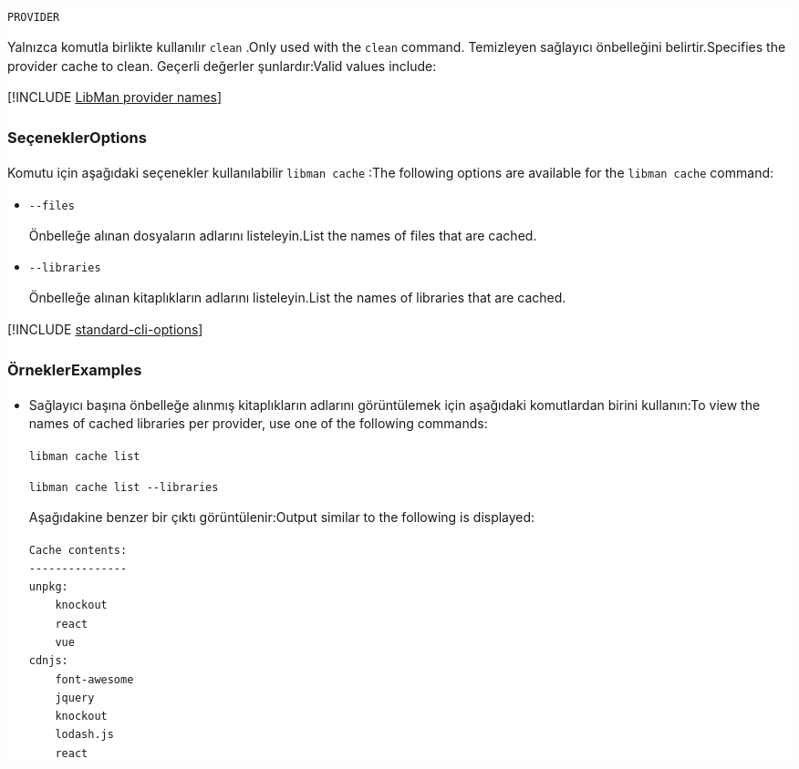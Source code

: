 `PROVIDER`

<span data-ttu-id="4b7c1-230">Yalnızca komutla birlikte kullanılır `clean` .</span><span class="sxs-lookup"><span data-stu-id="4b7c1-230">Only used with the `clean` command.</span></span> <span data-ttu-id="4b7c1-231">Temizleyen sağlayıcı önbelleğini belirtir.</span><span class="sxs-lookup"><span data-stu-id="4b7c1-231">Specifies the provider cache to clean.</span></span> <span data-ttu-id="4b7c1-232">Geçerli değerler şunlardır:</span><span class="sxs-lookup"><span data-stu-id="4b7c1-232">Valid values include:</span></span>

[!INCLUDE [LibMan provider names](../../includes/libman-cli/provider-names.md)]

### <a name="options"></a><span data-ttu-id="4b7c1-233">Seçenekler</span><span class="sxs-lookup"><span data-stu-id="4b7c1-233">Options</span></span>

<span data-ttu-id="4b7c1-234">Komutu için aşağıdaki seçenekler kullanılabilir `libman cache` :</span><span class="sxs-lookup"><span data-stu-id="4b7c1-234">The following options are available for the `libman cache` command:</span></span>

* `--files`

  <span data-ttu-id="4b7c1-235">Önbelleğe alınan dosyaların adlarını listeleyin.</span><span class="sxs-lookup"><span data-stu-id="4b7c1-235">List the names of files that are cached.</span></span>

* `--libraries`

  <span data-ttu-id="4b7c1-236">Önbelleğe alınan kitaplıkların adlarını listeleyin.</span><span class="sxs-lookup"><span data-stu-id="4b7c1-236">List the names of libraries that are cached.</span></span>

[!INCLUDE [standard-cli-options](../../includes/libman-cli/standard-cli-options.md)]

### <a name="examples"></a><span data-ttu-id="4b7c1-237">Örnekler</span><span class="sxs-lookup"><span data-stu-id="4b7c1-237">Examples</span></span>

* <span data-ttu-id="4b7c1-238">Sağlayıcı başına önbelleğe alınmış kitaplıkların adlarını görüntülemek için aşağıdaki komutlardan birini kullanın:</span><span class="sxs-lookup"><span data-stu-id="4b7c1-238">To view the names of cached libraries per provider, use one of the following commands:</span></span>

  ```console
  libman cache list
  ```

  ```console
  libman cache list --libraries
  ```

  <span data-ttu-id="4b7c1-239">Aşağıdakine benzer bir çıktı görüntülenir:</span><span class="sxs-lookup"><span data-stu-id="4b7c1-239">Output similar to the following is displayed:</span></span>

  ```console
  Cache contents:
  ---------------
  unpkg:
      knockout
      react
      vue
  cdnjs:
      font-awesome
      jquery
      knockout
      lodash.js
      react
  ```
